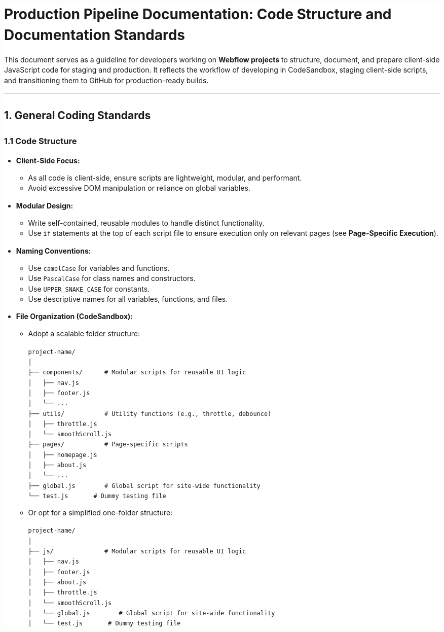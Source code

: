 
# **Production Pipeline Documentation: Code Structure and Documentation Standards**

This document serves as a guideline for developers working on **Webflow projects** to structure, document, and prepare client-side JavaScript code for staging and production. It reflects the workflow of developing in CodeSandbox, staging client-side scripts, and transitioning them to GitHub for production-ready builds.

---

## **1. General Coding Standards**

### **1.1 Code Structure**
- **Client-Side Focus:**
  - As all code is client-side, ensure scripts are lightweight, modular, and performant.
  - Avoid excessive DOM manipulation or reliance on global variables.

- **Modular Design:**
  - Write self-contained, reusable modules to handle distinct functionality.
  - Use `if` statements at the top of each script file to ensure execution only on relevant pages (see **Page-Specific Execution**).

- **Naming Conventions:**
  - Use `camelCase` for variables and functions.
  - Use `PascalCase` for class names and constructors.
  - Use `UPPER_SNAKE_CASE` for constants.
  - Use descriptive names for all variables, functions, and files.

- **File Organization (CodeSandbox):**
  - Adopt a scalable folder structure:
    ```
    project-name/
    │
    ├── components/      # Modular scripts for reusable UI logic
    │   ├── nav.js
    │   ├── footer.js
    │   └── ...
    ├── utils/           # Utility functions (e.g., throttle, debounce)
    │   ├── throttle.js
    │   └── smoothScroll.js
    ├── pages/           # Page-specific scripts
    │   ├── homepage.js
    │   ├── about.js
    │   └── ...
    ├── global.js        # Global script for site-wide functionality
    └── test.js       # Dummy testing file
    ```

  - Or opt for a simplified one-folder structure:
    ```
    project-name/
    │
    ├── js/              # Modular scripts for reusable UI logic
    │   ├── nav.js
    │   ├── footer.js
    │   ├── about.js
    │   ├── throttle.js
    │   └── smoothScroll.js
    │   └── global.js        # Global script for site-wide functionality
    │   └── test.js       # Dummy testing file 
